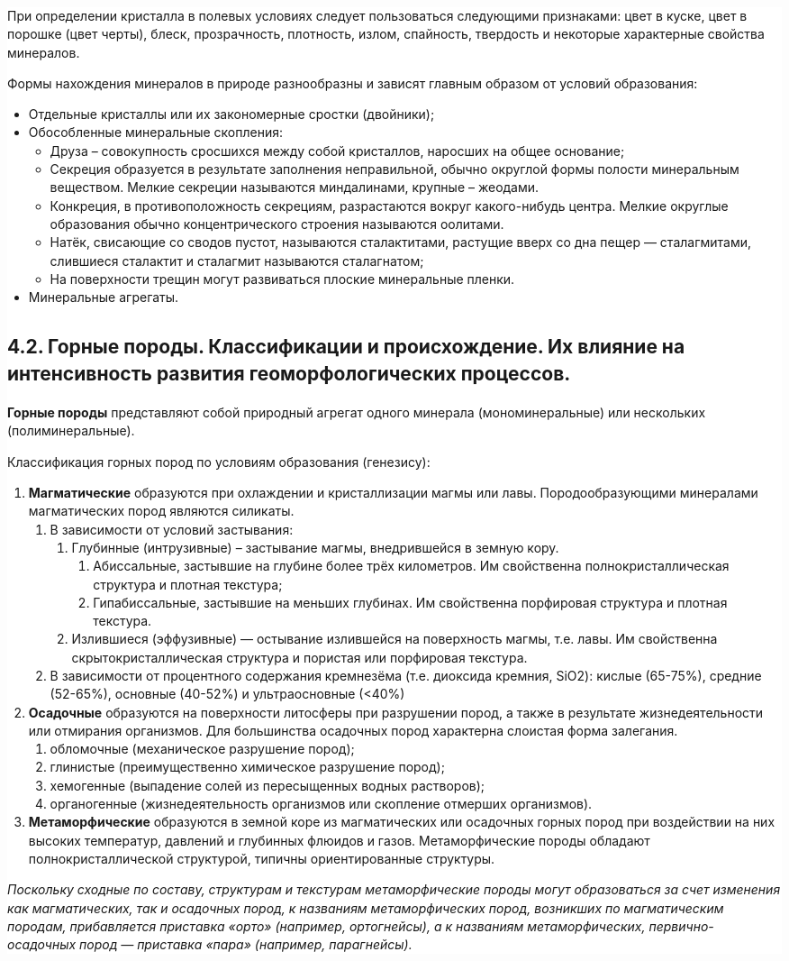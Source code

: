 
При определении кристалла в полевых условиях следует пользоваться следующими признаками: цвет в куске, цвет в порошке (цвет черты), блеск, прозрачность, плотность, излом, спайность, твердость и некоторые характерные свойства минералов.

Формы нахождения минералов в природе разнообразны и зависят главным образом от условий образования:
- Отдельные кристаллы или их закономерные сростки (двойники);
- Обособленные минеральные скопления:
	- Друза – совокупность сросшихся между собой кристаллов, наросших на общее основание;
	- Секреция образуется в результате заполнения неправильной, обычно округлой формы полости минеральным веществом. Мелкие секреции называются миндалинами, крупные – жеодами.
	- Конкреция, в противоположность секрециям, разрастаются вокруг какого-нибудь центра. Мелкие округлые образования обычно концентрического строения называются оолитами.
	- Натёк, свисающие со сводов пустот, называются сталактитами, растущие вверх со дна пещер — сталагмитами, слившиеся сталактит и сталагмит называются сталагнатом;
	- На поверхности трещин могут развиваться плоские минеральные пленки.
- Минеральные агрегаты.

## 4.2. Горные породы. Классификации и происхождение. Их влияние на интенсивность развития геоморфологических процессов. 

**Горные породы** представляют собой природный агрегат одного минерала (мономинеральные) или нескольких (полиминеральные).

Классификация горных пород по условиям образования (генезису):
1. **Магматические** образуются при охлаждении и кристаллизации магмы или лавы. Породообразующими минералами магматических пород являются силикаты.
	1. В зависимости от условий застывания:
		1. Глубинные (интрузивные) – застывание магмы, внедрившейся в земную кору.
			1. Абиссальные, застывшие на глубине более трёх километров. Им свойственна полнокристаллическая структура и плотная текстура;
			2. Гипабиссальные, застывшие на меньших глубинах. Им свойственна порфировая структура и плотная текстура.
		2. Излившиеся (эффузивные) — остывание излившейся на поверхность магмы, т.е. лавы. Им свойственна скрытокристаллическая структура и пористая или порфировая текстура.
	2. В зависимости от процентного содержания кремнезёма (т.е. диоксида кремния, SiO2): кислые (65-75%), средние (52-65%), основные (40-52%) и ультраосновные (<40%)
2. **Осадочные** образуются на поверхности литосферы при разрушении пород, а также в результате жизнедеятельности или отмирания организмов. Для большинства осадочных пород характерна слоистая форма залегания.
	1. обломочные (механическое разрушение пород);
	2. глинистые (преимущественно химическое разрушение пород);
	3. хемогенные (выпадение солей из пересыщенных водных растворов);
	4. органогенные (жизнедеятельность организмов или скопление отмерших организмов).
3. **Метаморфические** образуются в земной коре из магматических или осадочных горных пород при воздействии на них высоких температур, давлений и глубинных флюидов и газов. Метаморфические породы обладают полнокристаллической структурой, типичны ориентированные структуры.

*Поскольку сходные по составу, структурам и текстурам метаморфические породы могут образоваться за счет изменения как магматических, так и осадочных пород, к названиям метаморфических пород, возникших по магматическим породам, прибавляется приставка «орто» (например, ортогнейсы), а к названиям метаморфических, первично-осадочных пород — приставка «пара» (например, парагнейсы).*
